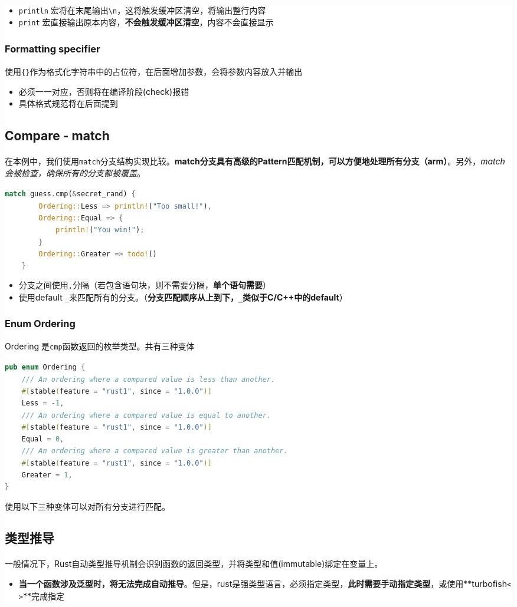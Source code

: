* `println` 宏将在末尾输出`\n`，这将触发缓冲区清空，将输出整行内容
* `print` 宏直接输出原本内容，**不会触发缓冲区清空**，内容不会直接显示

### Formatting specifier

使用`{}`作为格式化字符串中的占位符，在后面增加参数，会将参数内容放入并输出

* 必须一一对应，否则将在编译阶段(check)报错
* 具体格式规范将在后面提到



## Compare - match

在本例中，我们使用`match`分支结构实现比较。**match分支具有高级的Pattern匹配机制，可以方便地处理所有分支（arm）**。另外，*match会被检查，确保所有的分支都被覆盖*。

```rust
match guess.cmp(&secret_rand) {
        Ordering::Less => println!("Too small!"),
        Ordering::Equal => {
            println!("You win!");
        }
        Ordering::Greater => todo!()
    }
```

* 分支之间使用`,`分隔（若包含语句块，则不需要分隔，**单个语句需要**）
* 使用default `_`来匹配所有的分支。（**分支匹配顺序从上到下，`_`类似于C/C++中的default**）

### Enum Ordering 

Ordering 是`cmp`函数返回的枚举类型。共有三种变体

```rust
pub enum Ordering {
    /// An ordering where a compared value is less than another.
    #[stable(feature = "rust1", since = "1.0.0")]
    Less = -1,
    /// An ordering where a compared value is equal to another.
    #[stable(feature = "rust1", since = "1.0.0")]
    Equal = 0,
    /// An ordering where a compared value is greater than another.
    #[stable(feature = "rust1", since = "1.0.0")]
    Greater = 1,
}
```

使用以下三种变体可以对所有分支进行匹配。



## 类型推导

一般情况下，Rust自动类型推导机制会识别函数的返回类型，并将类型和值(immutable)绑定在变量上。

* **当一个函数涉及泛型时，将无法完成自动推导**。但是，rust是强类型语言，必须指定类型，**此时需要手动指定类型**，或使用**turbofish`<>`**完成指定
